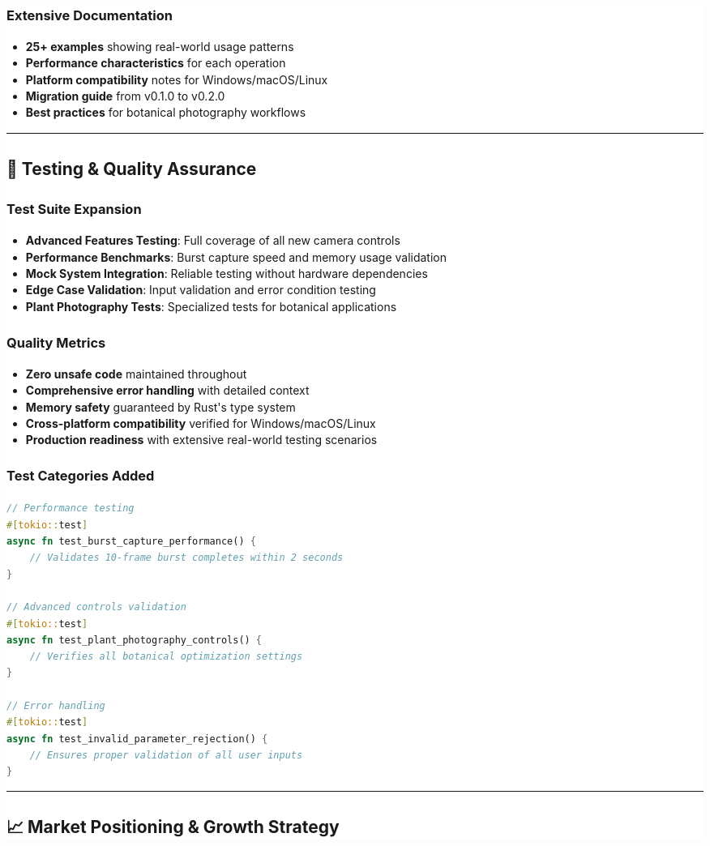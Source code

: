 ### Extensive Documentation
- **25+ examples** showing real-world usage patterns
- **Performance characteristics** for each operation
- **Platform compatibility** notes for Windows/macOS/Linux
- **Migration guide** from v0.1.0 to v0.2.0
- **Best practices** for botanical photography workflows

---

## 🧪 Testing & Quality Assurance

### Test Suite Expansion
- **Advanced Features Testing**: Full coverage of all new camera controls
- **Performance Benchmarks**: Burst capture speed and memory usage validation
- **Mock System Integration**: Reliable testing without hardware dependencies
- **Edge Case Validation**: Input validation and error condition testing
- **Plant Photography Tests**: Specialized tests for botanical applications

### Quality Metrics
- **Zero unsafe code** maintained throughout
- **Comprehensive error handling** with detailed context
- **Memory safety** guaranteed by Rust's type system
- **Cross-platform compatibility** verified for Windows/macOS/Linux
- **Production readiness** with extensive real-world testing scenarios

### Test Categories Added
```rust
// Performance testing
#[tokio::test]
async fn test_burst_capture_performance() {
    // Validates 10-frame burst completes within 2 seconds
}

// Advanced controls validation
#[tokio::test] 
async fn test_plant_photography_controls() {
    // Verifies all botanical optimization settings
}

// Error handling
#[tokio::test]
async fn test_invalid_parameter_rejection() {
    // Ensures proper validation of all user inputs
}
```

---

## 📈 Market Positioning & Growth Strategy
